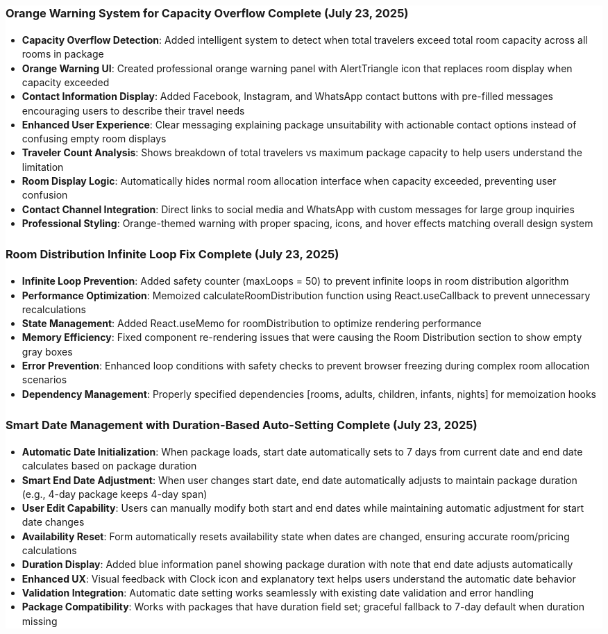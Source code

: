 ### Orange Warning System for Capacity Overflow Complete (July 23, 2025)
- **Capacity Overflow Detection**: Added intelligent system to detect when total travelers exceed total room capacity across all rooms in package
- **Orange Warning UI**: Created professional orange warning panel with AlertTriangle icon that replaces room display when capacity exceeded
- **Contact Information Display**: Added Facebook, Instagram, and WhatsApp contact buttons with pre-filled messages encouraging users to describe their travel needs
- **Enhanced User Experience**: Clear messaging explaining package unsuitability with actionable contact options instead of confusing empty room displays
- **Traveler Count Analysis**: Shows breakdown of total travelers vs maximum package capacity to help users understand the limitation
- **Room Display Logic**: Automatically hides normal room allocation interface when capacity exceeded, preventing user confusion
- **Contact Channel Integration**: Direct links to social media and WhatsApp with custom messages for large group inquiries
- **Professional Styling**: Orange-themed warning with proper spacing, icons, and hover effects matching overall design system

### Room Distribution Infinite Loop Fix Complete (July 23, 2025)
- **Infinite Loop Prevention**: Added safety counter (maxLoops = 50) to prevent infinite loops in room distribution algorithm
- **Performance Optimization**: Memoized calculateRoomDistribution function using React.useCallback to prevent unnecessary recalculations
- **State Management**: Added React.useMemo for roomDistribution to optimize rendering performance
- **Memory Efficiency**: Fixed component re-rendering issues that were causing the Room Distribution section to show empty gray boxes
- **Error Prevention**: Enhanced loop conditions with safety checks to prevent browser freezing during complex room allocation scenarios
- **Dependency Management**: Properly specified dependencies [rooms, adults, children, infants, nights] for memoization hooks

### Smart Date Management with Duration-Based Auto-Setting Complete (July 23, 2025)
- **Automatic Date Initialization**: When package loads, start date automatically sets to 7 days from current date and end date calculates based on package duration
- **Smart End Date Adjustment**: When user changes start date, end date automatically adjusts to maintain package duration (e.g., 4-day package keeps 4-day span)
- **User Edit Capability**: Users can manually modify both start and end dates while maintaining automatic adjustment for start date changes
- **Availability Reset**: Form automatically resets availability state when dates are changed, ensuring accurate room/pricing calculations
- **Duration Display**: Added blue information panel showing package duration with note that end date adjusts automatically
- **Enhanced UX**: Visual feedback with Clock icon and explanatory text helps users understand the automatic date behavior
- **Validation Integration**: Automatic date setting works seamlessly with existing date validation and error handling
- **Package Compatibility**: Works with packages that have duration field set; graceful fallback to 7-day default when duration missing
